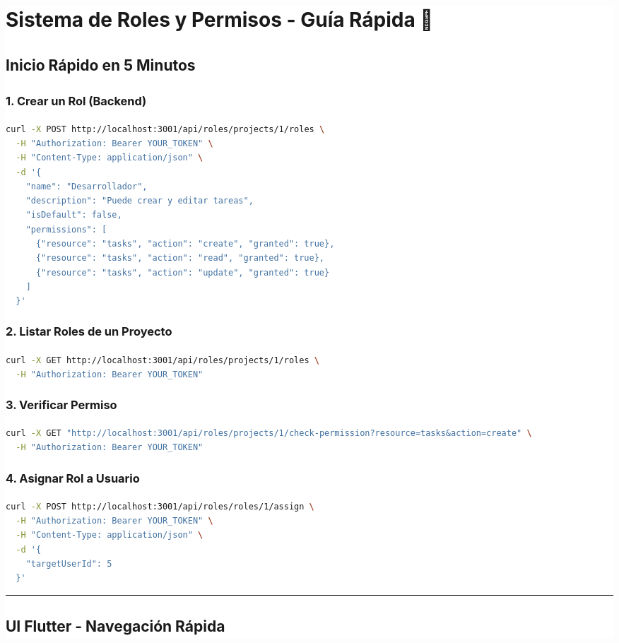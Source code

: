 # Sistema de Roles y Permisos - Guía Rápida 🚀

## Inicio Rápido en 5 Minutos

### 1. Crear un Rol (Backend)

```bash
curl -X POST http://localhost:3001/api/roles/projects/1/roles \
  -H "Authorization: Bearer YOUR_TOKEN" \
  -H "Content-Type: application/json" \
  -d '{
    "name": "Desarrollador",
    "description": "Puede crear y editar tareas",
    "isDefault": false,
    "permissions": [
      {"resource": "tasks", "action": "create", "granted": true},
      {"resource": "tasks", "action": "read", "granted": true},
      {"resource": "tasks", "action": "update", "granted": true}
    ]
  }'
```

### 2. Listar Roles de un Proyecto

```bash
curl -X GET http://localhost:3001/api/roles/projects/1/roles \
  -H "Authorization: Bearer YOUR_TOKEN"
```

### 3. Verificar Permiso

```bash
curl -X GET "http://localhost:3001/api/roles/projects/1/check-permission?resource=tasks&action=create" \
  -H "Authorization: Bearer YOUR_TOKEN"
```

### 4. Asignar Rol a Usuario

```bash
curl -X POST http://localhost:3001/api/roles/roles/1/assign \
  -H "Authorization: Bearer YOUR_TOKEN" \
  -H "Content-Type: application/json" \
  -d '{
    "targetUserId": 5
  }'
```

---

## UI Flutter - Navegación Rápida
